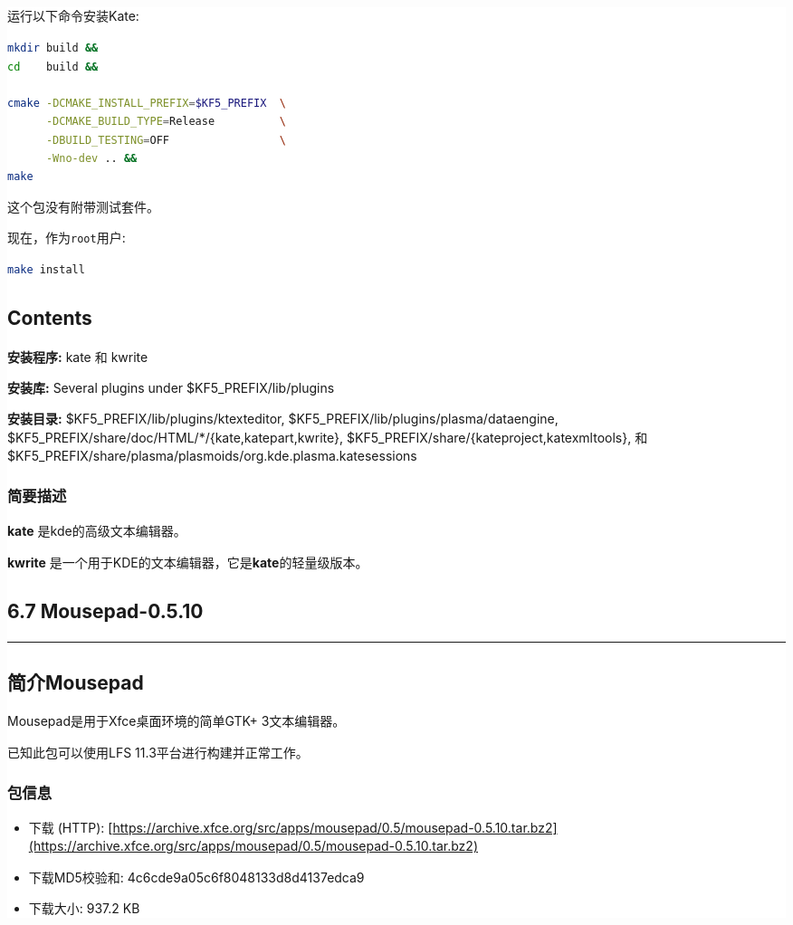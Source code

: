运行以下命令安装Kate:

```bash
mkdir build &&
cd    build &&

cmake -DCMAKE_INSTALL_PREFIX=$KF5_PREFIX  \
      -DCMAKE_BUILD_TYPE=Release          \
      -DBUILD_TESTING=OFF                 \
      -Wno-dev .. &&
make
```

这个包没有附带测试套件。

现在，作为`root`用户:

```bash
make install
```

Contents
--------

**安装程序:** kate 和 kwrite

**安装库:** Several plugins under $KF5_PREFIX/lib/plugins

**安装目录:** $KF5_PREFIX/lib/plugins/ktexteditor, $KF5_PREFIX/lib/plugins/plasma/dataengine, $KF5_PREFIX/share/doc/HTML/*/{kate,katepart,kwrite}, $KF5_PREFIX/share/{kateproject,katexmltools}, 和 $KF5_PREFIX/share/plasma/plasmoids/org.kde.plasma.katesessions

### 简要描述

**kate**                是kde的高级文本编辑器。

**kwrite**              是一个用于KDE的文本编辑器，它是**kate**的轻量级版本。


## 6.7 Mousepad-0.5.10
--------

简介Mousepad
------------------------

Mousepad是用于Xfce桌面环境的简单GTK+ 3文本编辑器。

已知此包可以使用LFS 11.3平台进行构建并正常工作。

### 包信息

*   下载 (HTTP): [https://archive.xfce.org/src/apps/mousepad/0.5/mousepad-0.5.10.tar.bz2](https://archive.xfce.org/src/apps/mousepad/0.5/mousepad-0.5.10.tar.bz2)
    
*   下载MD5校验和: 4c6cde9a05c6f8048133d8d4137edca9
    
*   下载大小: 937.2 KB
    